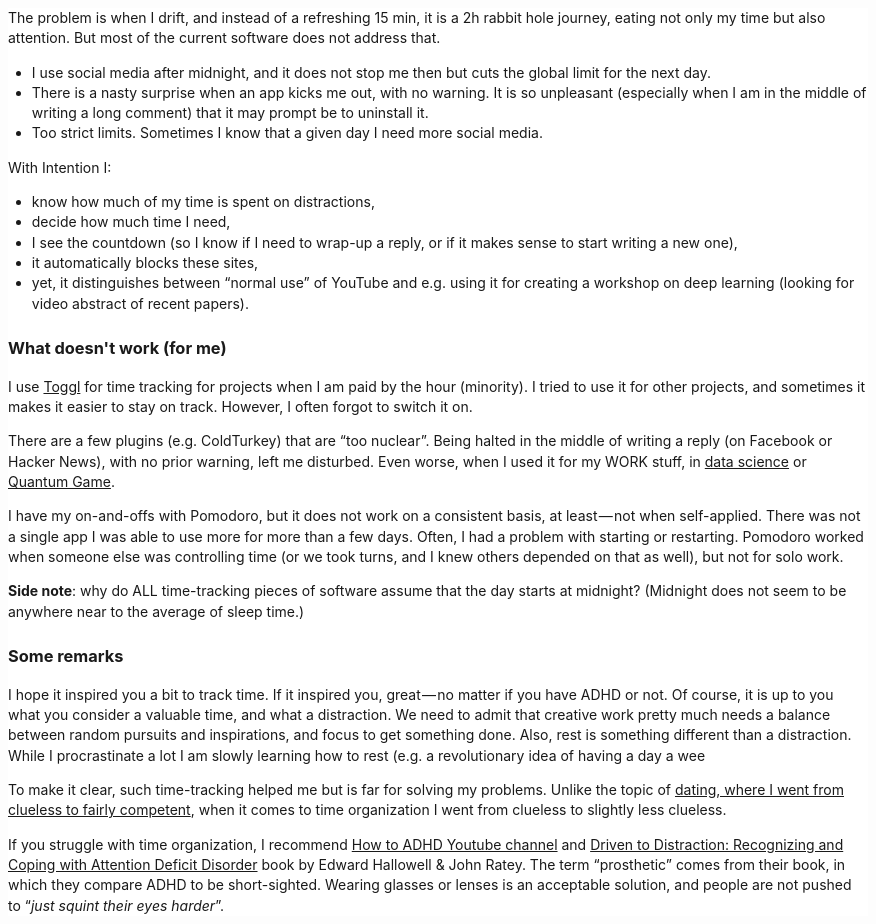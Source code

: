 The problem is when I drift, and instead of a refreshing 15 min, it is a 2h rabbit hole journey, eating not only my time but also attention. But most of the current software does not address that.

- I use social media after midnight, and it does not stop me then but cuts the global limit for the next day.
- There is a nasty surprise when an app kicks me out, with no warning. It is so unpleasant (especially when I am in the middle of writing a long comment) that it may prompt be to uninstall it.
- Too strict limits. Sometimes I know that a given day I need more social media.

With Intention I:

- know how much of my time is spent on distractions,
- decide how much time I need,
- I see the countdown (so I know if I need to wrap-up a reply, or if it makes sense to start writing a new one),
- it automatically blocks these sites,
- yet, it distinguishes between “normal use” of YouTube and e.g. using it for creating a workshop on deep learning (looking for video abstract of recent papers).

### What doesn't work (for me)

I use [Toggl](https://www.toggle.com/) for time tracking for projects when I am paid by the hour (minority). I tried to use it for other projects, and sometimes it makes it easier to stay on track. However, I often forgot to switch it on.

There are a few plugins (e.g. ColdTurkey) that are “too nuclear”. Being halted in the middle of writing a reply (on Facebook or Hacker News), with no prior warning, left me disturbed. Even worse, when I used it for my WORK stuff, in [data science](https://p.migdal.pl/) or [Quantum Game](https://quantumgame.io/).

I have my on-and-offs with Pomodoro, but it does not work on a consistent basis, at least — not when self-applied. There was not a single app I was able to use more for more than a few days. Often, I had a problem with starting or restarting. Pomodoro worked when someone else was controlling time (or we took turns, and I knew others depended on that as well), but not for solo work.

**Side note**: why do ALL time-tracking pieces of software assume that the day starts at midnight? (Midnight does not seem to be anywhere near to the average of sleep time.)

### Some remarks

I hope it inspired you a bit to track time. If it inspired you, great — no matter if you have ADHD or not. Of course, it is up to you what you consider a valuable time, and what a distraction. We need to admit that creative work pretty much needs a balance between random pursuits and inspirations, and focus to get something done. Also, rest is something different than a distraction. While I procrastinate a lot I am slowly learning how to rest (e.g. a revolutionary idea of having a day a wee

To make it clear, such time-tracking helped me but is far for solving my problems. Unlike the topic of [dating, where I went from clueless to fairly competent](https://p.migdal.pl/2017/07/23/dating-for-nerds.html), when it comes to time organization I went from clueless to slightly less clueless.

If you struggle with time organization, I recommend [How to ADHD Youtube channel](https://www.youtube.com/watch?v=cx13a2-unjE) and [Driven to Distraction: Recognizing and Coping with Attention Deficit Disorder](https://www.amazon.com/Driven-Distraction-Revised-Recognizing-Attention/dp/0307743152) book by Edward Hallowell & John Ratey. The term “prosthetic” comes from their book, in which they compare ADHD to be short-sighted. Wearing glasses or lenses is an acceptable solution, and people are not pushed to “_just squint their eyes harder_”.
